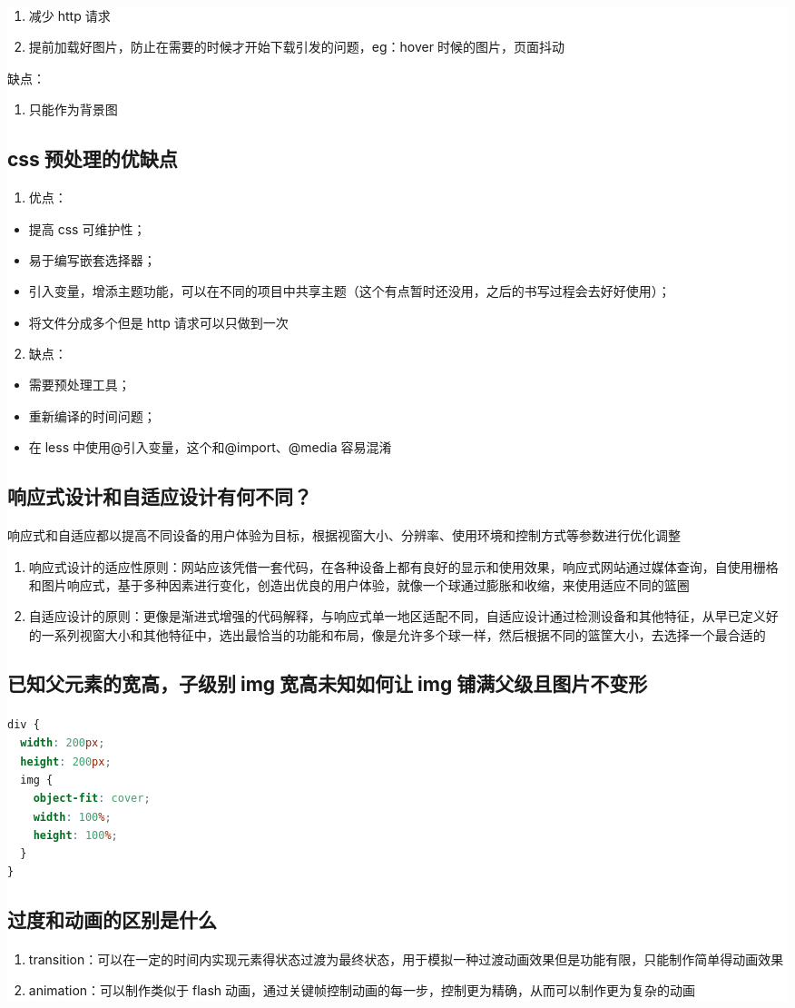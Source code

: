 1. 减少 http 请求

2. 提前加载好图片，防止在需要的时候才开始下载引发的问题，eg：hover 时候的图片，页面抖动

缺点：

1. 只能作为背景图

## css 预处理的优缺点

1. 优点：

- 提高 css 可维护性；

- 易于编写嵌套选择器；

- 引入变量，增添主题功能，可以在不同的项目中共享主题（这个有点暂时还没用，之后的书写过程会去好好使用）；

- 将文件分成多个但是 http 请求可以只做到一次

2. 缺点：

- 需要预处理工具；

- 重新编译的时间问题；

- 在 less 中使用@引入变量，这个和@import、@media 容易混淆

## 响应式设计和自适应设计有何不同？

响应式和自适应都以提高不同设备的用户体验为目标，根据视窗大小、分辨率、使用环境和控制方式等参数进行优化调整

1. 响应式设计的适应性原则：网站应该凭借一套代码，在各种设备上都有良好的显示和使用效果，响应式网站通过媒体查询，自使用栅格和图片响应式，基于多种因素进行变化，创造出优良的用户体验，就像一个球通过膨胀和收缩，来使用适应不同的篮圈

2. 自适应设计的原则：更像是渐进式增强的代码解释，与响应式单一地区适配不同，自适应设计通过检测设备和其他特征，从早已定义好的一系列视窗大小和其他特征中，选出最恰当的功能和布局，像是允许多个球一样，然后根据不同的篮筐大小，去选择一个最合适的

## 已知父元素的宽高，子级别 img 宽高未知如何让 img 铺满父级且图片不变形

```css
div {
  width: 200px;
  height: 200px;
  img {
    object-fit: cover;
    width: 100%;
    height: 100%;
  }
}
```

## 过度和动画的区别是什么

1. transition：可以在一定的时间内实现元素得状态过渡为最终状态，用于模拟一种过渡动画效果但是功能有限，只能制作简单得动画效果

2. animation：可以制作类似于 flash 动画，通过关键帧控制动画的每一步，控制更为精确，从而可以制作更为复杂的动画
